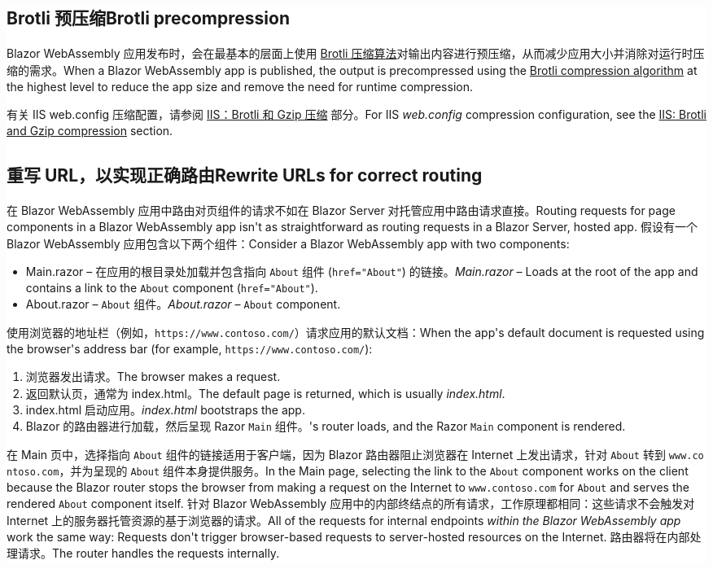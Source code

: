 ## <a name="brotli-precompression"></a><span data-ttu-id="a7f43-118">Brotli 预压缩</span><span class="sxs-lookup"><span data-stu-id="a7f43-118">Brotli precompression</span></span>

<span data-ttu-id="a7f43-119">Blazor WebAssembly 应用发布时，会在最基本的层面上使用 [Brotli 压缩算法](https://tools.ietf.org/html/rfc7932)对输出内容进行预压缩，从而减少应用大小并消除对运行时压缩的需求。</span><span class="sxs-lookup"><span data-stu-id="a7f43-119">When a Blazor WebAssembly app is published, the output is precompressed using the [Brotli compression algorithm](https://tools.ietf.org/html/rfc7932) at the highest level to reduce the app size and remove the need for runtime compression.</span></span>

<span data-ttu-id="a7f43-120">有关 IIS web.config 压缩配置，请参阅 [IIS：Brotli 和 Gzip 压缩](#brotli-and-gzip-compression) 部分。</span><span class="sxs-lookup"><span data-stu-id="a7f43-120">For IIS *web.config* compression configuration, see the [IIS: Brotli and Gzip compression](#brotli-and-gzip-compression) section.</span></span>

## <a name="rewrite-urls-for-correct-routing"></a><span data-ttu-id="a7f43-121">重写 URL，以实现正确路由</span><span class="sxs-lookup"><span data-stu-id="a7f43-121">Rewrite URLs for correct routing</span></span>

<span data-ttu-id="a7f43-122">在 Blazor WebAssembly 应用中路由对页组件的请求不如在 Blazor Server 对托管应用中路由请求直接。</span><span class="sxs-lookup"><span data-stu-id="a7f43-122">Routing requests for page components in a Blazor WebAssembly app isn't as straightforward as routing requests in a Blazor Server, hosted app.</span></span> <span data-ttu-id="a7f43-123">假设有一个 Blazor WebAssembly 应用包含以下两个组件：</span><span class="sxs-lookup"><span data-stu-id="a7f43-123">Consider a Blazor WebAssembly app with two components:</span></span>

* <span data-ttu-id="a7f43-124">Main.razor &ndash; 在应用的根目录处加载并包含指向 `About` 组件 (`href="About"`) 的链接。</span><span class="sxs-lookup"><span data-stu-id="a7f43-124">*Main.razor* &ndash; Loads at the root of the app and contains a link to the `About` component (`href="About"`).</span></span>
* <span data-ttu-id="a7f43-125">About.razor &ndash; `About` 组件。</span><span class="sxs-lookup"><span data-stu-id="a7f43-125">*About.razor* &ndash; `About` component.</span></span>

<span data-ttu-id="a7f43-126">使用浏览器的地址栏（例如，`https://www.contoso.com/`）请求应用的默认文档：</span><span class="sxs-lookup"><span data-stu-id="a7f43-126">When the app's default document is requested using the browser's address bar (for example, `https://www.contoso.com/`):</span></span>

1. <span data-ttu-id="a7f43-127">浏览器发出请求。</span><span class="sxs-lookup"><span data-stu-id="a7f43-127">The browser makes a request.</span></span>
1. <span data-ttu-id="a7f43-128">返回默认页，通常为 index.html。</span><span class="sxs-lookup"><span data-stu-id="a7f43-128">The default page is returned, which is usually *index.html*.</span></span>
1. <span data-ttu-id="a7f43-129">index.html 启动应用。</span><span class="sxs-lookup"><span data-stu-id="a7f43-129">*index.html* bootstraps the app.</span></span>
1. Blazor<span data-ttu-id="a7f43-130"> 的路由器进行加载，然后呈现 Razor `Main` 组件。</span><span class="sxs-lookup"><span data-stu-id="a7f43-130">'s router loads, and the Razor `Main` component is rendered.</span></span>

<span data-ttu-id="a7f43-131">在 Main 页中，选择指向 `About` 组件的链接适用于客户端，因为 Blazor 路由器阻止浏览器在 Internet 上发出请求，针对 `About` 转到 `www.contoso.com`，并为呈现的 `About` 组件本身提供服务。</span><span class="sxs-lookup"><span data-stu-id="a7f43-131">In the Main page, selecting the link to the `About` component works on the client because the Blazor router stops the browser from making a request on the Internet to `www.contoso.com` for `About` and serves the rendered `About` component itself.</span></span> <span data-ttu-id="a7f43-132">针对 Blazor WebAssembly 应用中的内部终结点的所有请求，工作原理都相同：这些请求不会触发对 Internet 上的服务器托管资源的基于浏览器的请求。</span><span class="sxs-lookup"><span data-stu-id="a7f43-132">All of the requests for internal endpoints *within the Blazor WebAssembly app* work the same way: Requests don't trigger browser-based requests to server-hosted resources on the Internet.</span></span> <span data-ttu-id="a7f43-133">路由器将在内部处理请求。</span><span class="sxs-lookup"><span data-stu-id="a7f43-133">The router handles the requests internally.</span></span>
